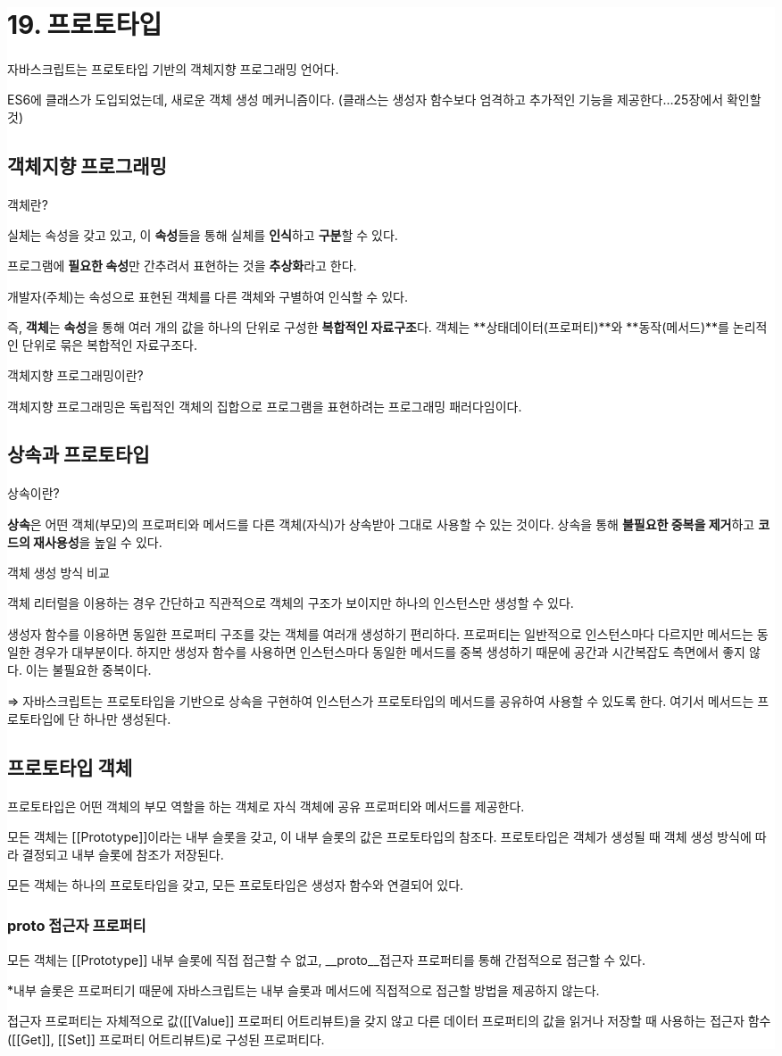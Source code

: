# 19. 프로토타입

자바스크립트는 프로토타입 기반의 객체지향 프로그래밍 언어다. 

ES6에 클래스가 도입되었는데, 새로운 객체 생성 메커니즘이다. (클래스는 생성자 함수보다 엄격하고 추가적인 기능을 제공한다…25장에서 확인할 것)

## 객체지향 프로그래밍

객체란? 

실체는 속성을 갖고 있고, 이 **속성**들을 통해 실체를 **인식**하고 **구분**할 수 있다. 

프로그램에 **필요한 속성**만 간추려서 표현하는 것을 **추상화**라고 한다. 

개발자(주체)는 속성으로 표현된 객체를 다른 객체와 구별하여 인식할 수 있다. 

즉, **객체**는 **속성**을 통해 여러 개의 값을 하나의 단위로 구성한 **복합적인 자료구조**다. 객체는 **상태데이터(프로퍼티)**와 **동작(메서드)**를 논리적인 단위로 묶은 복합적인 자료구조다.  

객체지향 프로그래밍이란?

객체지향 프로그래밍은 독립적인 객체의 집합으로 프로그램을 표현하려는 프로그래밍 패러다임이다.  

## 상속과 프로토타입

상속이란?

**상속**은 어떤 객체(부모)의 프로퍼티와 메서드를 다른 객체(자식)가 상속받아 그대로 사용할 수 있는 것이다. 상속을 통해 **불필요한 중복을 제거**하고 **코드의 재사용성**을 높일 수 있다. 

객체 생성 방식 비교

객체 리터럴을 이용하는 경우 간단하고 직관적으로 객체의 구조가 보이지만 하나의 인스턴스만 생성할 수 있다. 

생성자 함수를 이용하면 동일한 프로퍼티 구조를 갖는 객체를 여러개 생성하기 편리하다. 프로퍼티는 일반적으로 인스턴스마다 다르지만 메서드는 동일한 경우가 대부분이다. 하지만 생성자 함수를 사용하면 인스턴스마다 동일한 메서드를 중복 생성하기 때문에 공간과 시간복잡도 측면에서 좋지 않다. 이는 불필요한 중복이다.

⇒ 자바스크립트는 프로토타입을 기반으로 상속을 구현하여 인스턴스가 프로토타입의 메서드를 공유하여 사용할 수 있도록 한다. 여기서 메서드는 프로토타입에 단 하나만 생성된다. 

 

## 프로토타입 객체

프로토타입은 어떤 객체의 부모 역할을 하는 객체로 자식 객체에 공유 프로퍼티와 메서드를 제공한다. 

모든 객체는 [[Prototype]]이라는 내부 슬롯을 갖고, 이 내부 슬롯의 값은 프로토타입의 참조다. 프로토타입은 객체가 생성될 때 객체 생성 방식에 따라 결정되고 내부 슬롯에 참조가 저장된다. 

모든 객체는 하나의 프로토타입을 갖고, 모든 프로토타입은 생성자 함수와 연결되어 있다. 

### __proto__ 접근자 프로퍼티

모든 객체는 [[Prototype]] 내부 슬롯에 직접 접근할 수 없고, __proto__접근자 프로퍼티를 통해 간접적으로 접근할 수 있다. 

*내부 슬롯은 프로퍼티기 때문에 자바스크립트는 내부 슬롯과 메서드에 직접적으로 접근할 방법을 제공하지 않는다. 

접근자 프로퍼티는 자체적으로 값([[Value]] 프로퍼티 어트리뷰트)을 갖지 않고 다른 데이터 프로퍼티의 값을 읽거나 저장할 때 사용하는 접근자 함수([[Get]], [[Set]] 프로퍼티 어트리뷰트)로 구성된 프로퍼티다. 
